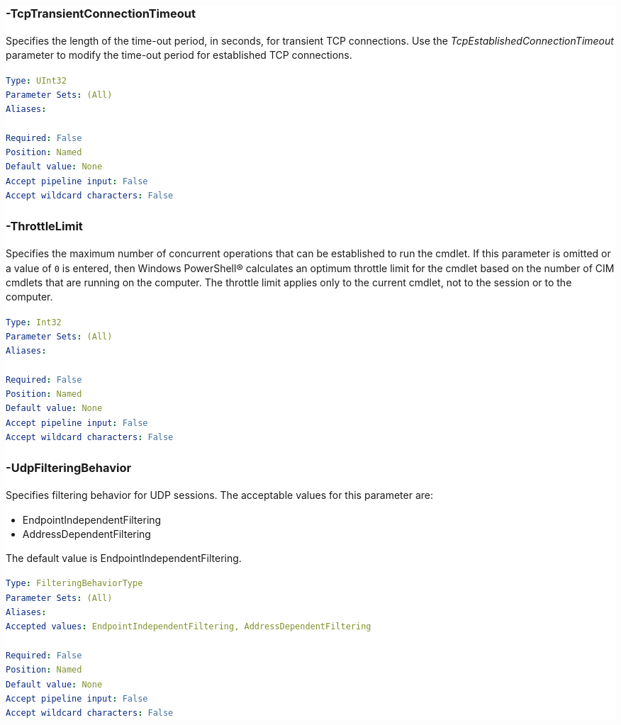 ### -TcpTransientConnectionTimeout
Specifies the length of the time-out period, in seconds, for transient TCP connections.
Use the *TcpEstablishedConnectionTimeout* parameter to modify the time-out period for established TCP connections.

```yaml
Type: UInt32
Parameter Sets: (All)
Aliases: 

Required: False
Position: Named
Default value: None
Accept pipeline input: False
Accept wildcard characters: False
```

### -ThrottleLimit
Specifies the maximum number of concurrent operations that can be established to run the cmdlet.
If this parameter is omitted or a value of `0` is entered, then Windows PowerShell® calculates an optimum throttle limit for the cmdlet based on the number of CIM cmdlets that are running on the computer.
The throttle limit applies only to the current cmdlet, not to the session or to the computer.

```yaml
Type: Int32
Parameter Sets: (All)
Aliases: 

Required: False
Position: Named
Default value: None
Accept pipeline input: False
Accept wildcard characters: False
```

### -UdpFilteringBehavior
Specifies filtering behavior for UDP sessions.
The acceptable values for this parameter are:

- EndpointIndependentFiltering
- AddressDependentFiltering

The default value is EndpointIndependentFiltering.

```yaml
Type: FilteringBehaviorType
Parameter Sets: (All)
Aliases: 
Accepted values: EndpointIndependentFiltering, AddressDependentFiltering

Required: False
Position: Named
Default value: None
Accept pipeline input: False
Accept wildcard characters: False
```
